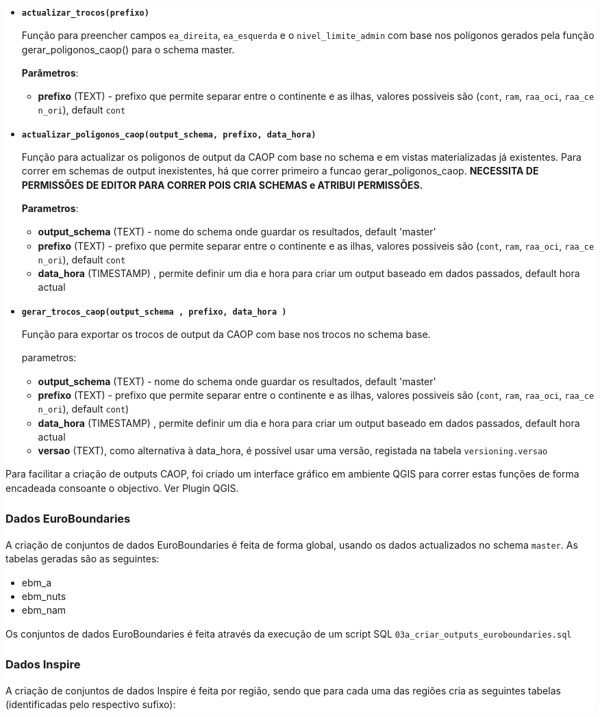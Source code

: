 * **`actualizar_trocos(prefixo)`**

   Função para preencher campos `ea_direita`, `ea_esquerda` e o `nivel_limite_admin` com base nos polígonos gerados pela função gerar_poligonos_caop() para o schema master.

   **Parâmetros**:

   - **prefixo** (TEXT) - prefixo que permite separar entre o continente e as     ilhas, valores possiveis são (`cont`, `ram`, `raa_oci`, `raa_cen_ori`), default `cont`

* **`actualizar_poligonos_caop(output_schema, prefixo, data_hora)`**

  Função para actualizar os poligonos de output da CAOP com base no schema e em vistas materializadas já existentes.
  Para correr em schemas de output inexistentes, há que correr primeiro a funcao gerar_poligonos_caop. **NECESSITA DE PERMISSÕES DE EDITOR PARA CORRER POIS CRIA SCHEMAS e ATRIBUI PERMISSÕES.**

  **Parametros**:

  - **output_schema** (TEXT) - nome do schema onde guardar os resultados, default 'master'
  - **prefixo** (TEXT) - prefixo que permite separar entre o continente e as ilhas, valores possiveis são (`cont`, `ram`, `raa_oci`, `raa_cen_ori`), default `cont`
  - **data_hora** (TIMESTAMP) , permite definir um dia e hora para criar um output baseado em dados passados, default hora actual


* **`gerar_trocos_caop(output_schema , prefixo, data_hora )`**

  Função para exportar os trocos de output da CAOP com base nos trocos no schema base.

  parametros:
  - **output_schema** (TEXT) - nome do schema onde guardar os resultados, default 'master'
  - **prefixo** (TEXT) - prefixo que permite separar entre o continente e as ilhas, valores possiveis são (`cont`, `ram`, `raa_oci`, `raa_cen_ori`), default `cont`)
  - **data_hora** (TIMESTAMP) , permite definir um dia e hora para criar um output baseado em dados passados, default hora actual
  - **versao** (TEXT), como alternativa à data_hora, é possível usar uma versão, registada na tabela `versioning.versao`

Para facilitar a criação de outputs CAOP, foi criado um interface gráfico em ambiente QGIS para correr estas funções de forma encadeada consoante o objectivo. Ver Plugin QGIS.

### Dados EuroBoundaries

A criação de conjuntos de dados EuroBoundaries é feita de forma global, usando os dados actualizados no schema `master`. As tabelas geradas são as seguintes:

* ebm_a
* ebm_nuts
* ebm_nam

Os conjuntos de dados EuroBoundaries é feita através da execução de um script SQL `03a_criar_outputs_euroboundaries.sql`

### Dados Inspire

A criação de conjuntos de dados Inspire é feita por região, sendo que para cada uma das regiões cria as seguintes tabelas (identificadas pelo respectivo sufixo):
